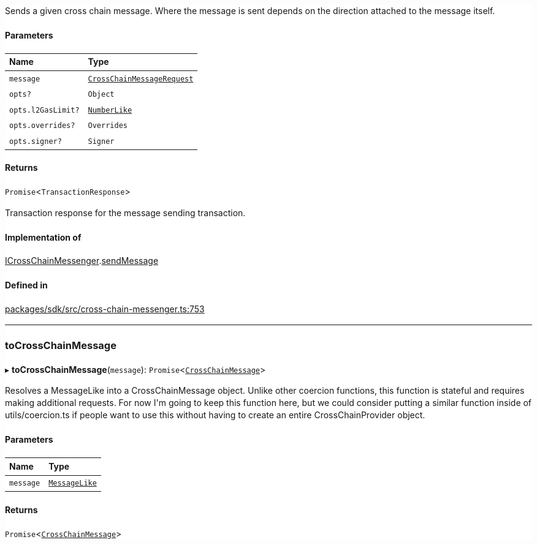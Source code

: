Sends a given cross chain message. Where the message is sent depends on the direction attached
to the message itself.

#### Parameters

| Name | Type |
| :------ | :------ |
| `message` | [`CrossChainMessageRequest`](../interfaces/CrossChainMessageRequest.md) |
| `opts?` | `Object` |
| `opts.l2GasLimit?` | [`NumberLike`](../modules.md#numberlike) |
| `opts.overrides?` | `Overrides` |
| `opts.signer?` | `Signer` |

#### Returns

`Promise`<`TransactionResponse`\>

Transaction response for the message sending transaction.

#### Implementation of

[ICrossChainMessenger](../interfaces/ICrossChainMessenger.md).[sendMessage](../interfaces/ICrossChainMessenger.md#sendmessage)

#### Defined in

[packages/sdk/src/cross-chain-messenger.ts:753](https://github.com/ethereum-optimism/optimism/blob/develop/packages/sdk/src/cross-chain-messenger.ts#L753)

___

### toCrossChainMessage

▸ **toCrossChainMessage**(`message`): `Promise`<[`CrossChainMessage`](../interfaces/CrossChainMessage.md)\>

Resolves a MessageLike into a CrossChainMessage object.
Unlike other coercion functions, this function is stateful and requires making additional
requests. For now I'm going to keep this function here, but we could consider putting a
similar function inside of utils/coercion.ts if people want to use this without having to
create an entire CrossChainProvider object.

#### Parameters

| Name | Type |
| :------ | :------ |
| `message` | [`MessageLike`](../modules.md#messagelike) |

#### Returns

`Promise`<[`CrossChainMessage`](../interfaces/CrossChainMessage.md)\>
